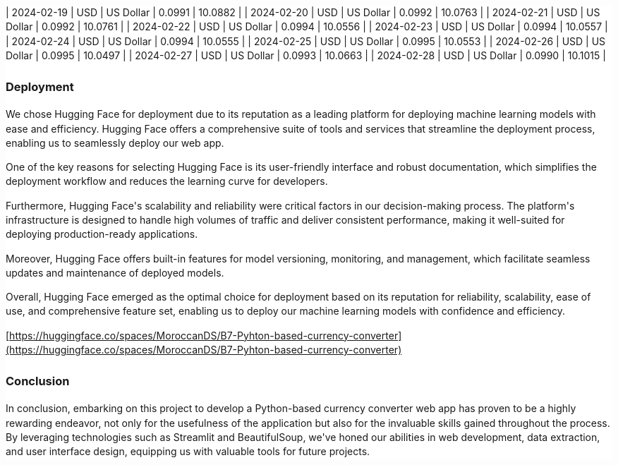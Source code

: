| 2024-02-19 | USD | US Dollar | 0.0991 | 10.0882 |
| 2024-02-20 | USD | US Dollar | 0.0992 | 10.0763 |
| 2024-02-21 | USD | US Dollar | 0.0992 | 10.0761 |
| 2024-02-22 | USD | US Dollar | 0.0994 | 10.0556 |
| 2024-02-23 | USD | US Dollar | 0.0994 | 10.0557 |
| 2024-02-24 | USD | US Dollar | 0.0994 | 10.0555 |
| 2024-02-25 | USD | US Dollar | 0.0995 | 10.0553 |
| 2024-02-26 | USD | US Dollar | 0.0995 | 10.0497 |
| 2024-02-27 | USD | US Dollar | 0.0993 | 10.0663 |
| 2024-02-28 | USD | US Dollar | 0.0990 | 10.1015 |

### Deployment

We chose Hugging Face for deployment due to its reputation as a leading platform for deploying machine learning models with ease and efficiency. Hugging Face offers a comprehensive suite of tools and services that streamline the deployment process, enabling us to seamlessly deploy our web app.

One of the key reasons for selecting Hugging Face is its user-friendly interface and robust documentation, which simplifies the deployment workflow and reduces the learning curve for developers.

Furthermore, Hugging Face's scalability and reliability were critical factors in our decision-making process. The platform's infrastructure is designed to handle high volumes of traffic and deliver consistent performance, making it well-suited for deploying production-ready applications.

Moreover, Hugging Face offers built-in features for model versioning, monitoring, and management, which facilitate seamless updates and maintenance of deployed models.

Overall, Hugging Face emerged as the optimal choice for deployment based on its reputation for reliability, scalability, ease of use, and comprehensive feature set, enabling us to deploy our machine learning models with confidence and efficiency.

[https://huggingface.co/spaces/MoroccanDS/B7-Pyhton-based-currency-converter](https://huggingface.co/spaces/MoroccanDS/B7-Pyhton-based-currency-converter)

### Conclusion

In conclusion, embarking on this project to develop a Python-based currency converter web app has proven to be a highly rewarding endeavor, not only for the usefulness of the application but also for the invaluable skills gained throughout the process. By leveraging technologies such as Streamlit and BeautifulSoup, we've honed our abilities in web development, data extraction, and user interface design, equipping us with valuable tools for future projects.